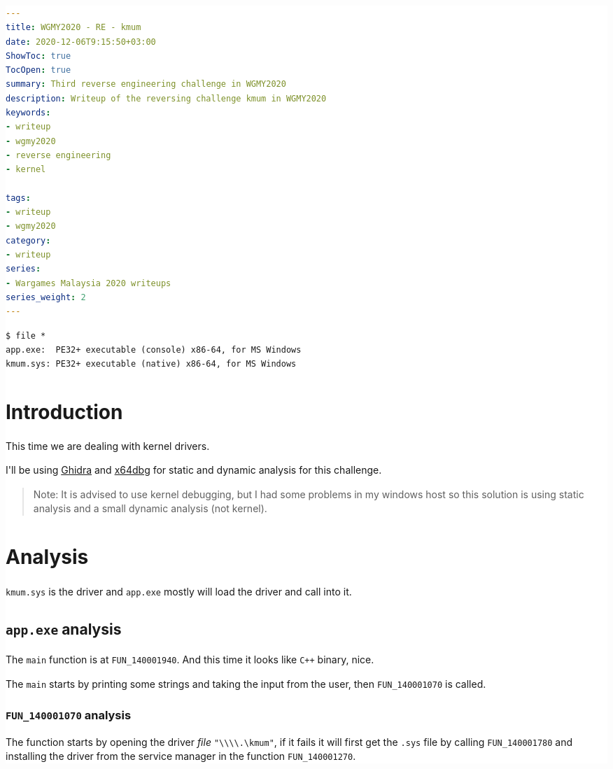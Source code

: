 ```yaml
---
title: WGMY2020 - RE - kmum
date: 2020-12-06T9:15:50+03:00
ShowToc: true
TocOpen: true
summary: Third reverse engineering challenge in WGMY2020
description: Writeup of the reversing challenge kmum in WGMY2020
keywords:
- writeup
- wgmy2020
- reverse engineering
- kernel

tags:
- writeup
- wgmy2020
category:
- writeup
series:
- Wargames Malaysia 2020 writeups
series_weight: 2
---
```


```txt
$ file *
app.exe:  PE32+ executable (console) x86-64, for MS Windows
kmum.sys: PE32+ executable (native) x86-64, for MS Windows
```

# Introduction
This time we are dealing with kernel drivers.

I'll be using [Ghidra] and [x64dbg] for static and dynamic analysis for this challenge.

> Note: It is advised to use kernel debugging, but I had some problems in my windows host
> so this solution is using static analysis and a small dynamic analysis (not kernel).

# Analysis
`kmum.sys` is the driver and `app.exe` mostly will load the driver and call into it.

## `app.exe` analysis
The `main` function is at `FUN_140001940`. And this time it looks like `C++` binary, nice.

The `main` starts by printing some strings and taking the input from the user, then
`FUN_140001070` is called.

### `FUN_140001070` analysis
The function starts by opening the driver *file* `"\\\\.\kmum"`, if it fails
it will first get the `.sys` file by calling `FUN_140001780` and installing
the driver from the service manager in the function `FUN_140001270`.


[Ghidra]: https://ghidra.re/
[x64dbg]: https://x64dbg.com/
[windbg]: https://docs.microsoft.com/en-us/windows-hardware/drivers/debugger/debugger-download-tools
[DriverEntry]: https://docs.microsoft.com/en-us/windows-hardware/drivers/wdf/driverentry-for-kmdf-drivers
[IoCreateDevice]: https://docs.microsoft.com/en-us/windows-hardware/drivers/ddi/wdm/nf-wdm-iocreatedevice
[IoGetCurrentIrpStackLocation]: https://docs.microsoft.com/en-us/windows-hardware/drivers/ddi/wdm/nf-wdm-iogetcurrentirpstacklocation
[PE format]: https://docs.microsoft.com/en-us/windows/win32/debug/pe-format
[subsystem]: https://docs.microsoft.com/en-us/windows/win32/debug/pe-format#windows-subsystem
[z3]: https://github.com/Z3Prover/z3